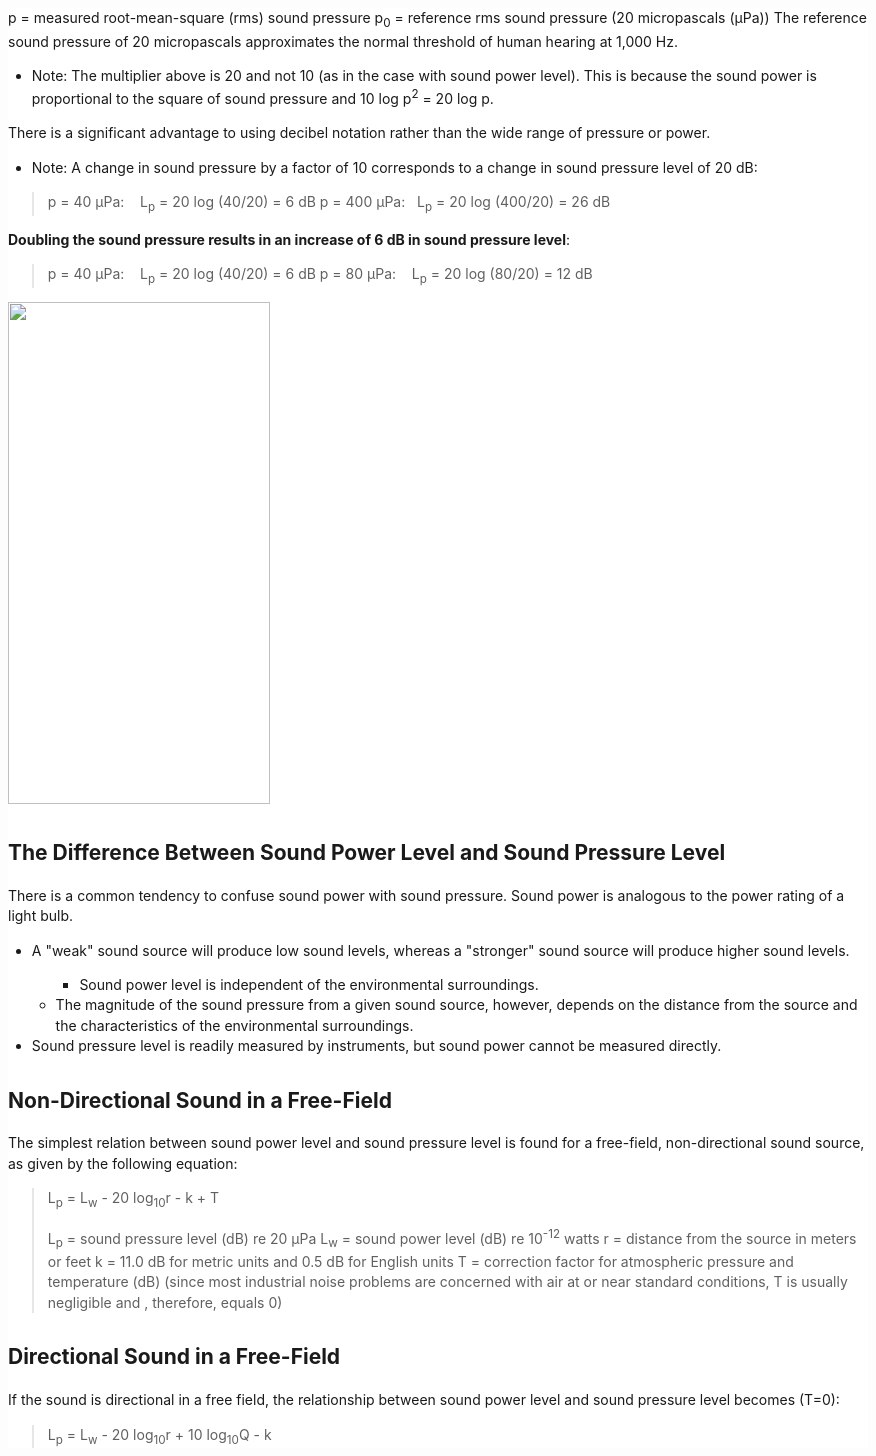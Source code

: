 p = measured root-mean-square (rms) sound pressure
p<sub>0</sub> = reference rms sound pressure (20 micropascals (µPa))</blockquote>
<span class="blackTen">The reference sound pressure of 20 micropascals approximates the normal threshold of human hearing at 1,000 Hz.</span>
<ul>
	<li>Note: The multiplier above is 20 and not 10 (as in the case with sound power level). This is because the sound power is proportional to the square of sound pressure and 10 log p<sup>2</sup> = 20 log p.</li>
</ul>
<span class="blackTen">There is a significant advantage to using decibel notation rather than the wide range of pressure or power.</span>
<ul>
	<li>Note: A change in sound pressure by a factor of 10 corresponds to a change in sound pressure level of 20 dB:</li>
</ul>
<blockquote><span class="blackTen">p = 40 µPa:    L<sub>p</sub> = 20 log (40/20) = 6 dB
p = 400 µPa:   L<sub>p</sub> = 20 log (400/20) = 26 dB</span></blockquote>
<span class="blackTen"><span class="blackTen"><strong>Doubling the sound pressure results in an increase of 6 dB in sound pressure level</strong>:</span></span>
<blockquote>p = 40 µPa:    L<sub>p</sub> = 20 log (40/20) = 6 dB
p = 80 µPa:    L<sub>p</sub> = 20 log (80/20) = 12 dB</blockquote>
<img class="alignnone" src="https://www.osha.gov/dts/osta/otm/noise/images/common_sounds.gif" alt="" width="262" height="502" />
<h2>The Difference Between Sound Power Level and Sound Pressure Level</h2>
<span class="blackTen">There is a common tendency to confuse sound power with sound pressure. Sound power is analogous to the power rating of a light bulb.</span>
<ul>
	<li>A "weak" sound source will produce low sound levels, whereas a "stronger" sound source will produce higher sound levels.
<ul>
<ul>
	<li>Sound power level is independent of the environmental surroundings.</li>
</ul>
</ul>
<ul>
	<li>The magnitude of the sound pressure from a given sound source, however, depends on the distance from the source and the characteristics of the environmental surroundings.</li>
</ul>
</li>
	<li>Sound pressure level is readily measured by instruments, but sound power cannot be measured directly.</li>
</ul>
<h2>Non-Directional Sound in a Free-Field</h2>
<span class="blackTen">The simplest relation between sound power level and sound pressure level is found for a free-field, non-directional sound source, as given by the following equation:</span>
<blockquote>L<sub>p</sub> = L<sub>w</sub> - 20 log<sub>10</sub>r - k + T

L<sub>p</sub> = sound pressure level (dB) re 20 µPa
L<sub>w</sub> = sound power level (dB) re 10<sup>-12</sup> watts
r = distance from the source in meters or feet
k = 11.0 dB for metric units and 0.5 dB for English units
T = correction factor for atmospheric pressure and temperature (dB) (since most industrial noise problems are concerned with air at or near standard conditions, T is usually negligible and , therefore, equals 0)</blockquote>
<h2>Directional Sound in a Free-Field</h2>
<span class="blackTen">If the sound is directional in a free field, the relationship between sound power level and sound pressure level becomes (T=0):</span>
<blockquote>L<sub>p</sub> = L<sub>w</sub> - 20 log<sub>10</sub>r + 10 log<sub>10</sub>Q - k
